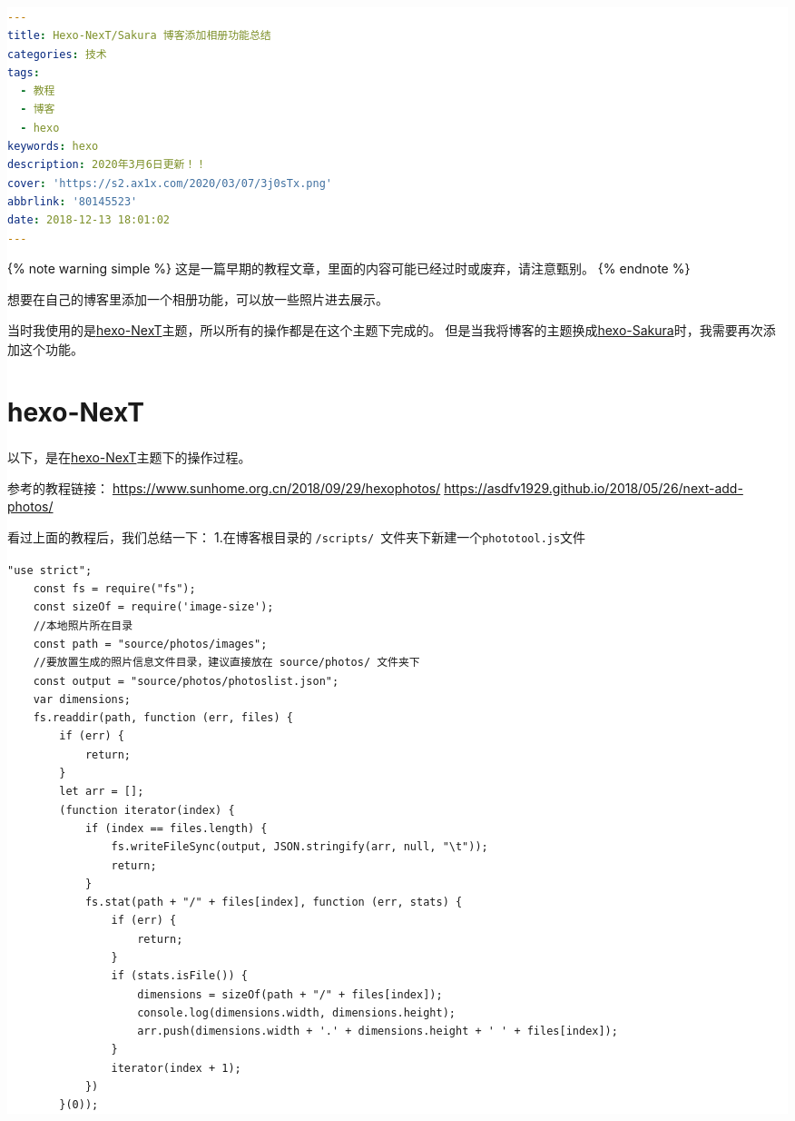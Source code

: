 ```yaml
---
title: Hexo-NexT/Sakura 博客添加相册功能总结
categories: 技术
tags:
  - 教程
  - 博客
  - hexo
keywords: hexo
description: 2020年3月6日更新！！
cover: 'https://s2.ax1x.com/2020/03/07/3j0sTx.png'
abbrlink: '80145523'
date: 2018-12-13 18:01:02
---
```

{% note warning simple %}
这是一篇早期的教程文章，里面的内容可能已经过时或废弃，请注意甄别。
{% endnote %}

想要在自己的博客里添加一个相册功能，可以放一些照片进去展示。

当时我使用的是[hexo-NexT](https://github.com/theme-next/hexo-theme-next)主题，所以所有的操作都是在这个主题下完成的。
但是当我将博客的主题换成[hexo-Sakura](https://github.com/honjun/hexo-theme-sakura)时，我需要再次添加这个功能。
# hexo-NexT

以下，是在[hexo-NexT](https://github.com/theme-next/hexo-theme-next)主题下的操作过程。

参考的教程链接：
https://www.sunhome.org.cn/2018/09/29/hexophotos/
https://asdfv1929.github.io/2018/05/26/next-add-photos/

看过上面的教程后，我们总结一下：
1.在博客根目录的 `/scripts/ `文件夹下新建一个` phototool.js `文件

```
"use strict";
    const fs = require("fs");
    const sizeOf = require('image-size');
    //本地照片所在目录
    const path = "source/photos/images"; 
    //要放置生成的照片信息文件目录，建议直接放在 source/photos/ 文件夹下
    const output = "source/photos/photoslist.json";
    var dimensions;
    fs.readdir(path, function (err, files) {
        if (err) {
            return;
        }
        let arr = [];
        (function iterator(index) {
            if (index == files.length) {
                fs.writeFileSync(output, JSON.stringify(arr, null, "\t"));
                return;
            }
            fs.stat(path + "/" + files[index], function (err, stats) {
                if (err) {
                    return;
                }
                if (stats.isFile()) {
                    dimensions = sizeOf(path + "/" + files[index]);
                    console.log(dimensions.width, dimensions.height);
                    arr.push(dimensions.width + '.' + dimensions.height + ' ' + files[index]);
                }
                iterator(index + 1);
            })
        }(0));
```
